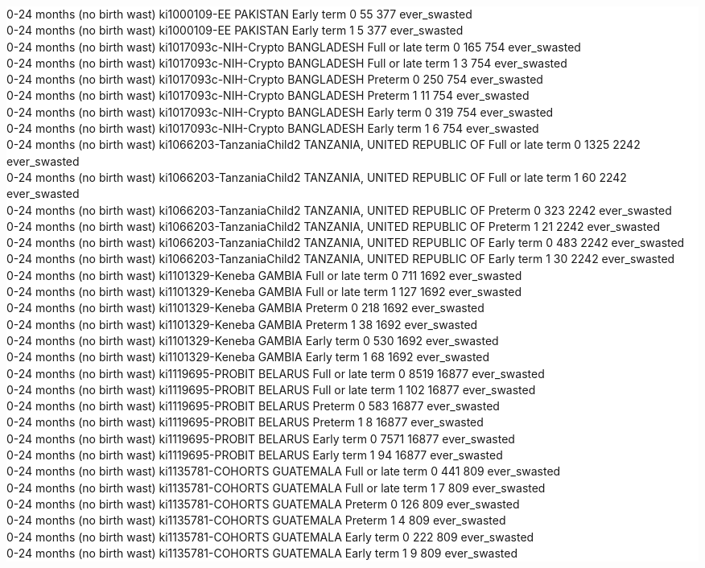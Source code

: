 0-24 months (no birth wast)   ki1000109-EE               PAKISTAN                       Early term                      0       55     377  ever_swasted     
0-24 months (no birth wast)   ki1000109-EE               PAKISTAN                       Early term                      1        5     377  ever_swasted     
0-24 months (no birth wast)   ki1017093c-NIH-Crypto      BANGLADESH                     Full or late term               0      165     754  ever_swasted     
0-24 months (no birth wast)   ki1017093c-NIH-Crypto      BANGLADESH                     Full or late term               1        3     754  ever_swasted     
0-24 months (no birth wast)   ki1017093c-NIH-Crypto      BANGLADESH                     Preterm                         0      250     754  ever_swasted     
0-24 months (no birth wast)   ki1017093c-NIH-Crypto      BANGLADESH                     Preterm                         1       11     754  ever_swasted     
0-24 months (no birth wast)   ki1017093c-NIH-Crypto      BANGLADESH                     Early term                      0      319     754  ever_swasted     
0-24 months (no birth wast)   ki1017093c-NIH-Crypto      BANGLADESH                     Early term                      1        6     754  ever_swasted     
0-24 months (no birth wast)   ki1066203-TanzaniaChild2   TANZANIA, UNITED REPUBLIC OF   Full or late term               0     1325    2242  ever_swasted     
0-24 months (no birth wast)   ki1066203-TanzaniaChild2   TANZANIA, UNITED REPUBLIC OF   Full or late term               1       60    2242  ever_swasted     
0-24 months (no birth wast)   ki1066203-TanzaniaChild2   TANZANIA, UNITED REPUBLIC OF   Preterm                         0      323    2242  ever_swasted     
0-24 months (no birth wast)   ki1066203-TanzaniaChild2   TANZANIA, UNITED REPUBLIC OF   Preterm                         1       21    2242  ever_swasted     
0-24 months (no birth wast)   ki1066203-TanzaniaChild2   TANZANIA, UNITED REPUBLIC OF   Early term                      0      483    2242  ever_swasted     
0-24 months (no birth wast)   ki1066203-TanzaniaChild2   TANZANIA, UNITED REPUBLIC OF   Early term                      1       30    2242  ever_swasted     
0-24 months (no birth wast)   ki1101329-Keneba           GAMBIA                         Full or late term               0      711    1692  ever_swasted     
0-24 months (no birth wast)   ki1101329-Keneba           GAMBIA                         Full or late term               1      127    1692  ever_swasted     
0-24 months (no birth wast)   ki1101329-Keneba           GAMBIA                         Preterm                         0      218    1692  ever_swasted     
0-24 months (no birth wast)   ki1101329-Keneba           GAMBIA                         Preterm                         1       38    1692  ever_swasted     
0-24 months (no birth wast)   ki1101329-Keneba           GAMBIA                         Early term                      0      530    1692  ever_swasted     
0-24 months (no birth wast)   ki1101329-Keneba           GAMBIA                         Early term                      1       68    1692  ever_swasted     
0-24 months (no birth wast)   ki1119695-PROBIT           BELARUS                        Full or late term               0     8519   16877  ever_swasted     
0-24 months (no birth wast)   ki1119695-PROBIT           BELARUS                        Full or late term               1      102   16877  ever_swasted     
0-24 months (no birth wast)   ki1119695-PROBIT           BELARUS                        Preterm                         0      583   16877  ever_swasted     
0-24 months (no birth wast)   ki1119695-PROBIT           BELARUS                        Preterm                         1        8   16877  ever_swasted     
0-24 months (no birth wast)   ki1119695-PROBIT           BELARUS                        Early term                      0     7571   16877  ever_swasted     
0-24 months (no birth wast)   ki1119695-PROBIT           BELARUS                        Early term                      1       94   16877  ever_swasted     
0-24 months (no birth wast)   ki1135781-COHORTS          GUATEMALA                      Full or late term               0      441     809  ever_swasted     
0-24 months (no birth wast)   ki1135781-COHORTS          GUATEMALA                      Full or late term               1        7     809  ever_swasted     
0-24 months (no birth wast)   ki1135781-COHORTS          GUATEMALA                      Preterm                         0      126     809  ever_swasted     
0-24 months (no birth wast)   ki1135781-COHORTS          GUATEMALA                      Preterm                         1        4     809  ever_swasted     
0-24 months (no birth wast)   ki1135781-COHORTS          GUATEMALA                      Early term                      0      222     809  ever_swasted     
0-24 months (no birth wast)   ki1135781-COHORTS          GUATEMALA                      Early term                      1        9     809  ever_swasted     